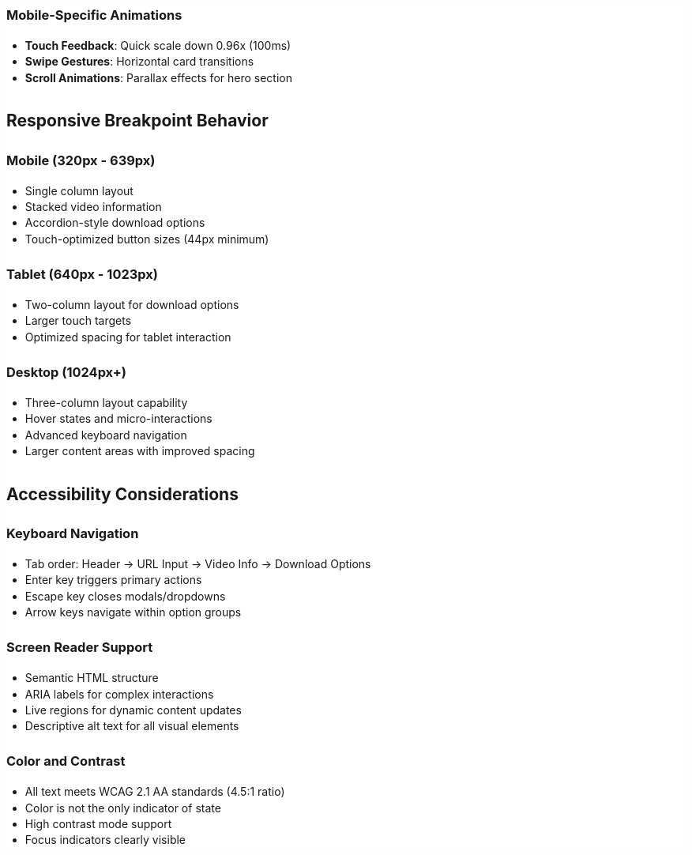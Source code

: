 ### Mobile-Specific Animations

- **Touch Feedback**: Quick scale down 0.96x (100ms)
- **Swipe Gestures**: Horizontal card transitions
- **Scroll Animations**: Parallax effects for hero section

## Responsive Breakpoint Behavior

### Mobile (320px - 639px)

- Single column layout
- Stacked video information
- Accordion-style download options
- Touch-optimized button sizes (44px minimum)

### Tablet (640px - 1023px)

- Two-column layout for download options
- Larger touch targets
- Optimized spacing for tablet interaction

### Desktop (1024px+)

- Three-column layout capability
- Hover states and micro-interactions
- Advanced keyboard navigation
- Larger content areas with improved spacing

## Accessibility Considerations

### Keyboard Navigation

- Tab order: Header → URL Input → Video Info → Download Options
- Enter key triggers primary actions
- Escape key closes modals/dropdowns
- Arrow keys navigate within option groups

### Screen Reader Support

- Semantic HTML structure
- ARIA labels for complex interactions
- Live regions for dynamic content updates
- Descriptive alt text for all visual elements

### Color and Contrast

- All text meets WCAG 2.1 AA standards (4.5:1 ratio)
- Color is not the only indicator of state
- High contrast mode support
- Focus indicators clearly visible
